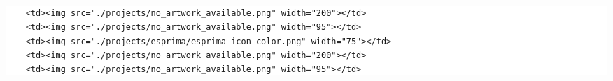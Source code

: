         <td><img src="./projects/no_artwork_available.png" width="200"></td>
        <td><img src="./projects/no_artwork_available.png" width="95"></td>
        <td><img src="./projects/esprima/esprima-icon-color.png" width="75"></td>
        <td><img src="./projects/no_artwork_available.png" width="200"></td>
        <td><img src="./projects/no_artwork_available.png" width="95"></td>